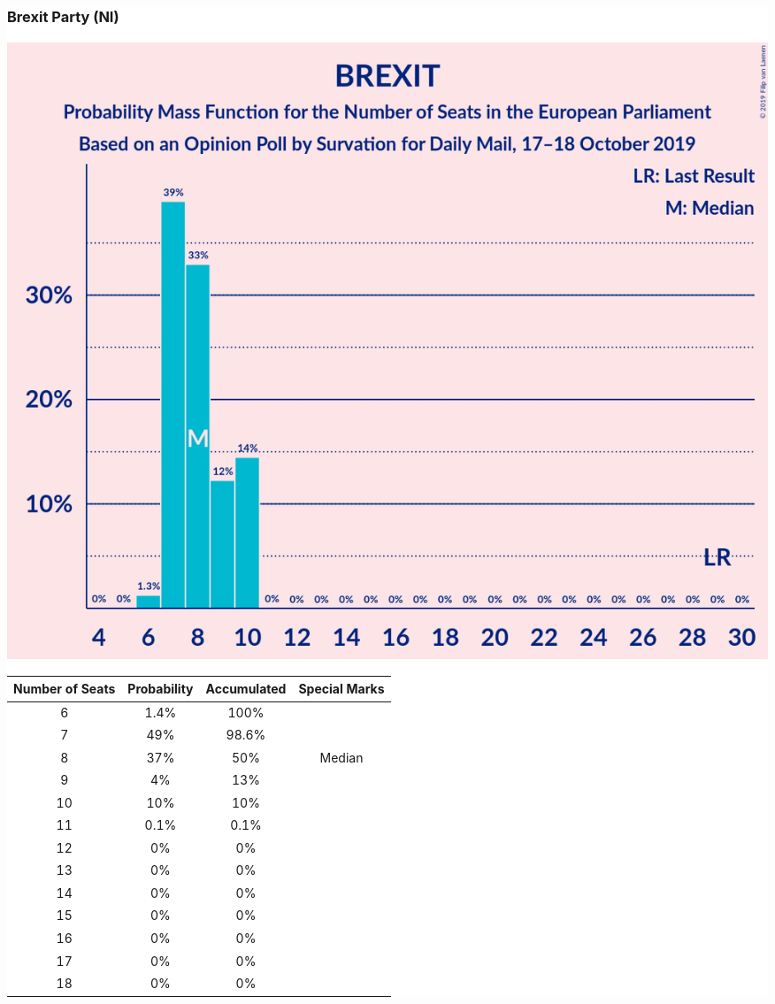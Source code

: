### Brexit Party (NI)

![Graph with seats probability mass function not yet produced](2019-10-18-Survation-coalitions-seats-pmf-brexit.png "Seats Probability Mass Function")

| Number of Seats | Probability | Accumulated | Special Marks |
|:---------------:|:-----------:|:-----------:|:-------------:|
| 6 | 1.4% | 100% |  |
| 7 | 49% | 98.6% |  |
| 8 | 37% | 50% | Median |
| 9 | 4% | 13% |  |
| 10 | 10% | 10% |  |
| 11 | 0.1% | 0.1% |  |
| 12 | 0% | 0% |  |
| 13 | 0% | 0% |  |
| 14 | 0% | 0% |  |
| 15 | 0% | 0% |  |
| 16 | 0% | 0% |  |
| 17 | 0% | 0% |  |
| 18 | 0% | 0% |  |
